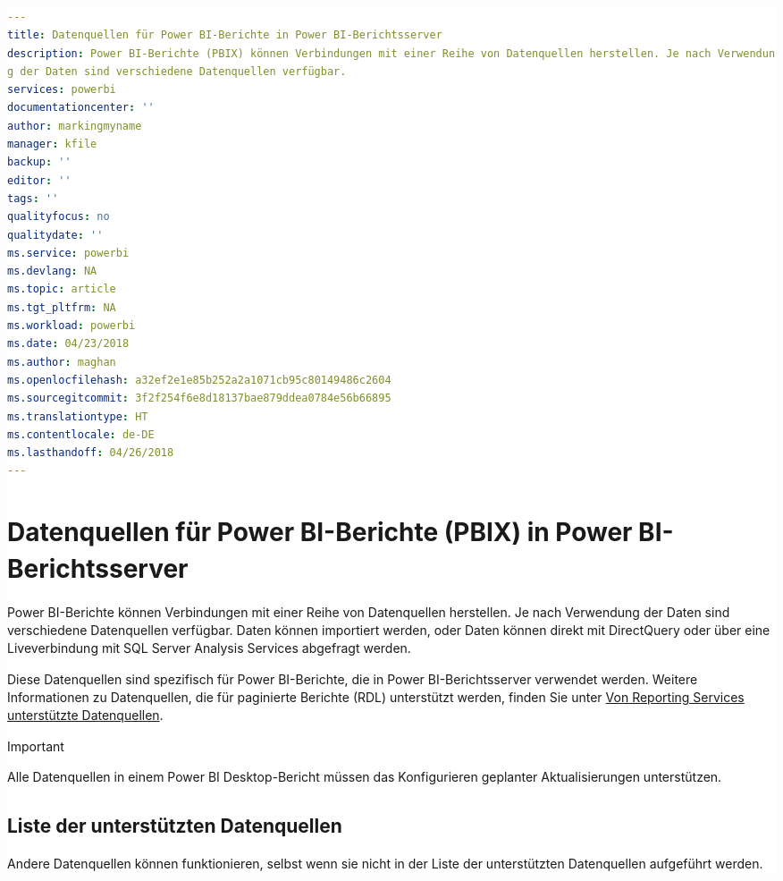 ```yaml
---
title: Datenquellen für Power BI-Berichte in Power BI-Berichtsserver
description: Power BI-Berichte (PBIX) können Verbindungen mit einer Reihe von Datenquellen herstellen. Je nach Verwendung der Daten sind verschiedene Datenquellen verfügbar.
services: powerbi
documentationcenter: ''
author: markingmyname
manager: kfile
backup: ''
editor: ''
tags: ''
qualityfocus: no
qualitydate: ''
ms.service: powerbi
ms.devlang: NA
ms.topic: article
ms.tgt_pltfrm: NA
ms.workload: powerbi
ms.date: 04/23/2018
ms.author: maghan
ms.openlocfilehash: a32ef2e1e85b252a2a1071cb95c80149486c2604
ms.sourcegitcommit: 3f2f254f6e8d18137bae879ddea0784e56b66895
ms.translationtype: HT
ms.contentlocale: de-DE
ms.lasthandoff: 04/26/2018
---
```

# <a name="power-bi-report-pbix-data-sources-in-power-bi-report-server"></a>Datenquellen für Power BI-Berichte (PBIX) in Power BI-Berichtsserver
Power BI-Berichte können Verbindungen mit einer Reihe von Datenquellen herstellen. Je nach Verwendung der Daten sind verschiedene Datenquellen verfügbar. Daten können importiert werden, oder Daten können direkt mit DirectQuery oder über eine Liveverbindung mit SQL Server Analysis Services abgefragt werden.

Diese Datenquellen sind spezifisch für Power BI-Berichte, die in Power BI-Berichtsserver verwendet werden. Weitere Informationen zu Datenquellen, die für paginierte Berichte (RDL) unterstützt werden, finden Sie unter [Von Reporting Services unterstützte Datenquellen](https://docs.microsoft.com/sql/reporting-services/report-data/data-sources-supported-by-reporting-services-ssrs).

> [!IMPORTANT]
> Alle Datenquellen in einem Power BI Desktop-Bericht müssen das Konfigurieren geplanter Aktualisierungen unterstützen.
>  

## <a name="list-of-supported-data-sources"></a>Liste der unterstützten Datenquellen

Andere Datenquellen können funktionieren, selbst wenn sie nicht in der Liste der unterstützten Datenquellen aufgeführt werden.
